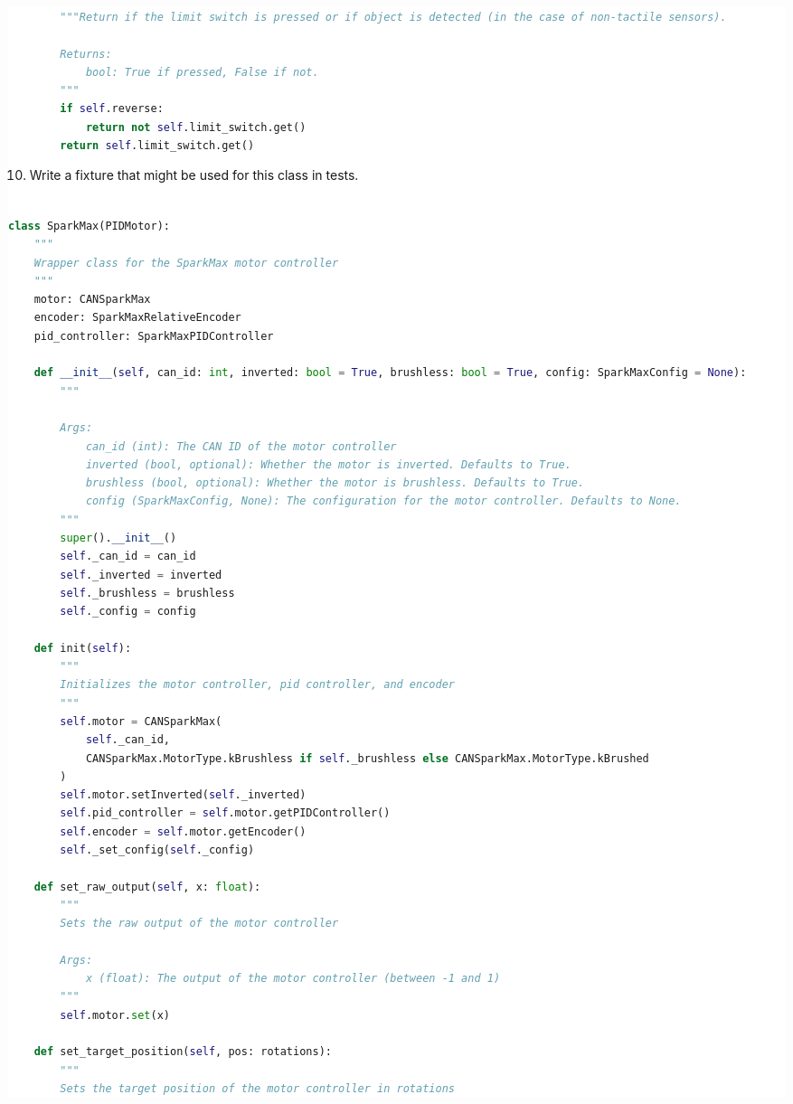 ```python
        """Return if the limit switch is pressed or if object is detected (in the case of non-tactile sensors).

        Returns:
            bool: True if pressed, False if not.
        """
        if self.reverse:
            return not self.limit_switch.get()
        return self.limit_switch.get()
```
10. Write a fixture that might be used for this class in tests. 

```python

class SparkMax(PIDMotor):
    """
    Wrapper class for the SparkMax motor controller
    """
    motor: CANSparkMax
    encoder: SparkMaxRelativeEncoder
    pid_controller: SparkMaxPIDController

    def __init__(self, can_id: int, inverted: bool = True, brushless: bool = True, config: SparkMaxConfig = None):
        """

        Args:
            can_id (int): The CAN ID of the motor controller
            inverted (bool, optional): Whether the motor is inverted. Defaults to True.
            brushless (bool, optional): Whether the motor is brushless. Defaults to True.
            config (SparkMaxConfig, None): The configuration for the motor controller. Defaults to None.
        """
        super().__init__()
        self._can_id = can_id
        self._inverted = inverted
        self._brushless = brushless
        self._config = config

    def init(self):
        """
        Initializes the motor controller, pid controller, and encoder
        """
        self.motor = CANSparkMax(
            self._can_id,
            CANSparkMax.MotorType.kBrushless if self._brushless else CANSparkMax.MotorType.kBrushed
        )
        self.motor.setInverted(self._inverted)
        self.pid_controller = self.motor.getPIDController()
        self.encoder = self.motor.getEncoder()
        self._set_config(self._config)

    def set_raw_output(self, x: float):
        """
        Sets the raw output of the motor controller

        Args:
            x (float): The output of the motor controller (between -1 and 1)
        """
        self.motor.set(x)

    def set_target_position(self, pos: rotations):
        """
        Sets the target position of the motor controller in rotations
```